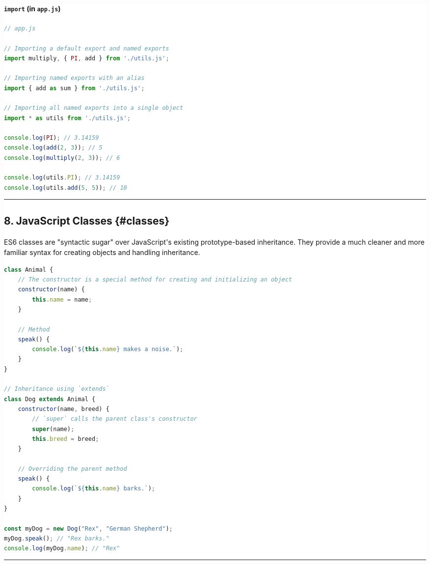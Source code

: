 
#### `import` (in `app.js`)

```javascript
// app.js

// Importing a default export and named exports
import multiply, { PI, add } from './utils.js';

// Importing named exports with an alias
import { add as sum } from './utils.js';

// Importing all named exports into a single object
import * as utils from './utils.js';

console.log(PI); // 3.14159
console.log(add(2, 3)); // 5
console.log(multiply(2, 3)); // 6

console.log(utils.PI); // 3.14159
console.log(utils.add(5, 5)); // 10
```

---

## 8. JavaScript Classes {#classes}

ES6 classes are "syntactic sugar" over JavaScript's existing prototype-based inheritance. They provide a much cleaner and more familiar syntax for creating objects and handling inheritance.

```javascript
class Animal {
    // The constructor is a special method for creating and initializing an object
    constructor(name) {
        this.name = name;
    }

    // Method
    speak() {
        console.log(`${this.name} makes a noise.`);
    }
}

// Inheritance using `extends`
class Dog extends Animal {
    constructor(name, breed) {
        // `super` calls the parent class's constructor
        super(name);
        this.breed = breed;
    }

    // Overriding the parent method
    speak() {
        console.log(`${this.name} barks.`);
    }
}

const myDog = new Dog("Rex", "German Shepherd");
myDog.speak(); // "Rex barks."
console.log(myDog.name); // "Rex"
```

---